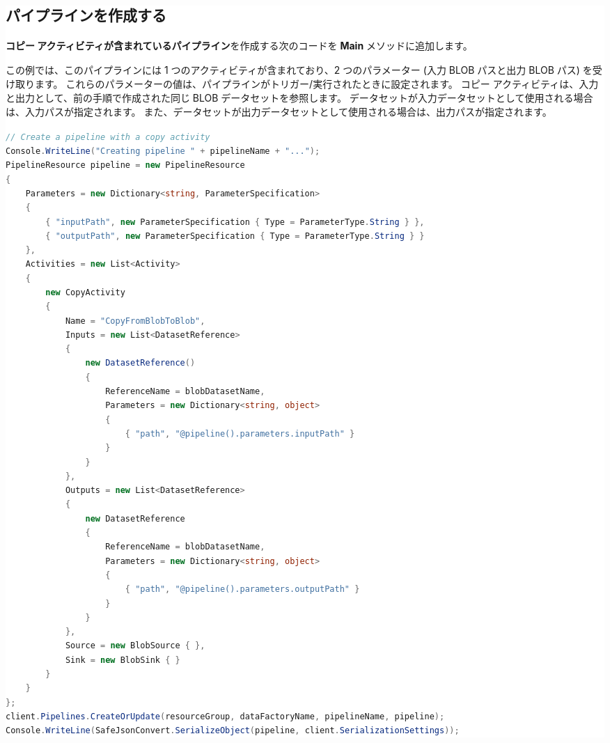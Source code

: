 ## <a name="create-a-pipeline"></a>パイプラインを作成する

**コピー アクティビティが含まれているパイプライン**を作成する次のコードを **Main** メソッドに追加します。

この例では、このパイプラインには 1 つのアクティビティが含まれており、2 つのパラメーター (入力 BLOB パスと出力 BLOB パス) を受け取ります。 これらのパラメーターの値は、パイプラインがトリガー/実行されたときに設定されます。 コピー アクティビティは、入力と出力として、前の手順で作成された同じ BLOB データセットを参照します。 データセットが入力データセットとして使用される場合は、入力パスが指定されます。 また、データセットが出力データセットとして使用される場合は、出力パスが指定されます。 

```csharp
// Create a pipeline with a copy activity
Console.WriteLine("Creating pipeline " + pipelineName + "...");
PipelineResource pipeline = new PipelineResource
{
    Parameters = new Dictionary<string, ParameterSpecification>
    {
        { "inputPath", new ParameterSpecification { Type = ParameterType.String } },
        { "outputPath", new ParameterSpecification { Type = ParameterType.String } }
    },
    Activities = new List<Activity>
    {
        new CopyActivity
        {
            Name = "CopyFromBlobToBlob",
            Inputs = new List<DatasetReference>
            {
                new DatasetReference()
                {
                    ReferenceName = blobDatasetName,
                    Parameters = new Dictionary<string, object>
                    {
                        { "path", "@pipeline().parameters.inputPath" }
                    }
                }
            },
            Outputs = new List<DatasetReference>
            {
                new DatasetReference
                {
                    ReferenceName = blobDatasetName,
                    Parameters = new Dictionary<string, object>
                    {
                        { "path", "@pipeline().parameters.outputPath" }
                    }
                }
            },
            Source = new BlobSource { },
            Sink = new BlobSink { }
        }
    }
};
client.Pipelines.CreateOrUpdate(resourceGroup, dataFactoryName, pipelineName, pipeline);
Console.WriteLine(SafeJsonConvert.SerializeObject(pipeline, client.SerializationSettings));
```
